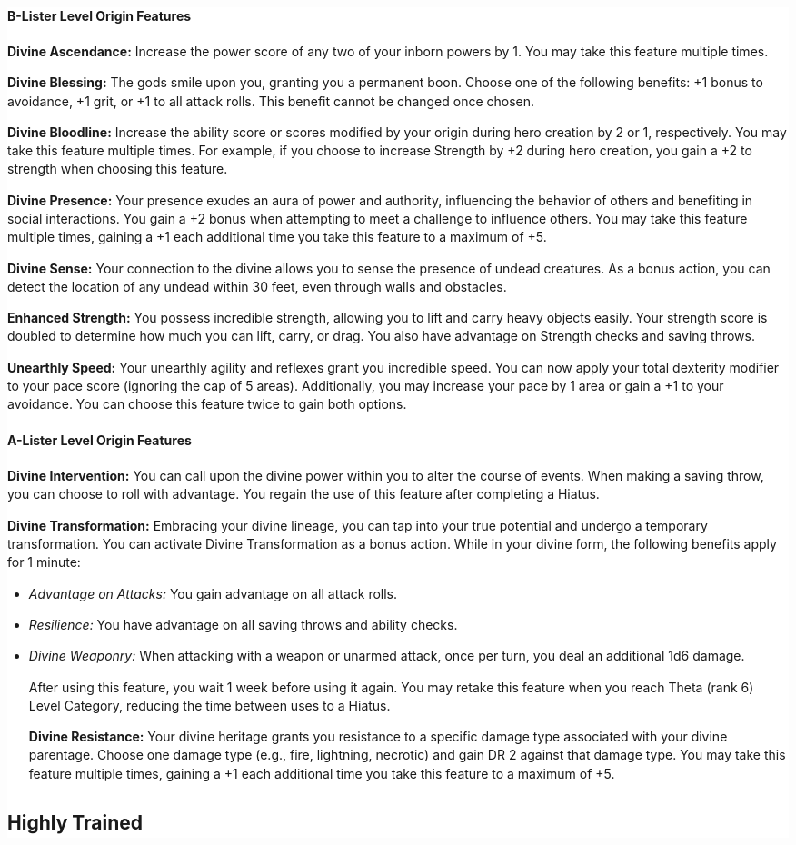 #### B-Lister Level Origin Features

**Divine Ascendance:** Increase the power score of any two of your inborn powers by 1. You may take this feature multiple times.

**Divine Blessing:** The gods smile upon you, granting you a permanent boon. Choose one of the following benefits: +1 bonus to avoidance, +1 grit, or +1 to all attack rolls. This benefit cannot be changed once chosen.

**Divine Bloodline:** Increase the ability score or scores modified by your origin during hero creation by 2 or 1, respectively. You may take this feature multiple times. For example, if you choose to increase Strength by +2 during hero creation, you gain a +2 to strength when choosing this feature.

**Divine Presence:** Your presence exudes an aura of power and authority, influencing the behavior of others and benefiting in social interactions. You gain a +2 bonus when attempting to meet a challenge to influence others. You may take this feature multiple times, gaining a +1 each additional time you take this feature to a maximum of +5.

**Divine Sense:** Your connection to the divine allows you to sense the presence of undead creatures. As a bonus action, you can detect the location of any undead within 30 feet, even through walls and obstacles.

**Enhanced Strength:** You possess incredible strength, allowing you to lift and carry heavy objects easily. Your strength score is doubled to determine how much you can lift, carry, or drag. You also have advantage on Strength checks and saving throws.

**Unearthly Speed:** Your unearthly agility and reflexes grant you incredible speed. You can now apply your total dexterity modifier to your pace score (ignoring the cap of 5 areas). Additionally, you may increase your pace by 1 area or gain a +1 to your avoidance. You can choose this feature twice to gain both options.

#### A-Lister Level Origin Features

**Divine Intervention:** You can call upon the divine power within you to alter the course of events. When making a saving throw, you can choose to roll with advantage. You regain the use of this feature after completing a Hiatus.

**Divine Transformation:** Embracing your divine lineage, you can tap into your true potential and undergo a temporary transformation. You can activate Divine Transformation as a bonus action. While in your divine form, the following benefits apply for 1 minute:

-   *Advantage on Attacks:* You gain advantage on all attack rolls.
-   *Resilience:* You have advantage on all saving throws and ability checks.
-   *Divine Weaponry:* When attacking with a weapon or unarmed attack, once per turn, you deal an additional 1d6 damage.

    After using this feature, you wait 1 week before using it again. You may retake this feature when you reach Theta (rank 6) Level Category, reducing the time between uses to a Hiatus.

    **Divine Resistance:** Your divine heritage grants you resistance to a specific damage type associated with your divine parentage. Choose one damage type (e.g., fire, lightning, necrotic) and gain DR 2 against that damage type. You may take this feature multiple times, gaining a +1 each additional time you take this feature to a maximum of +5.

## Highly Trained
